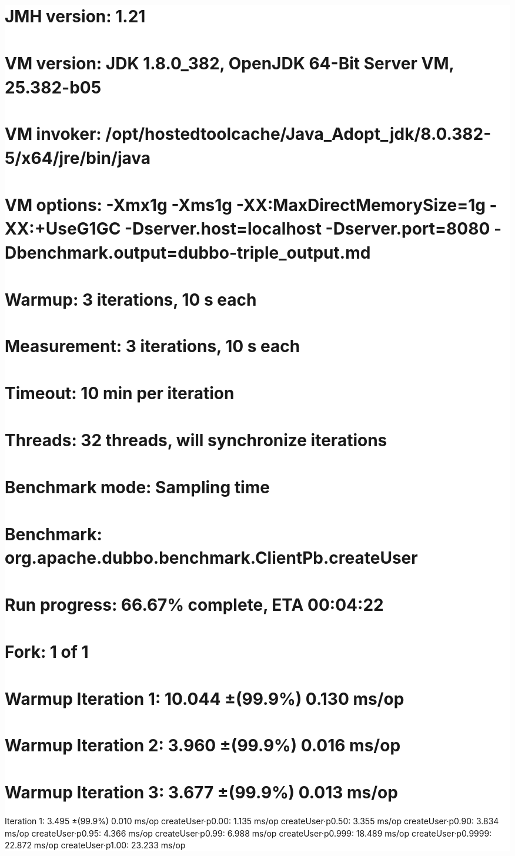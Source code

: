 
# JMH version: 1.21
# VM version: JDK 1.8.0_382, OpenJDK 64-Bit Server VM, 25.382-b05
# VM invoker: /opt/hostedtoolcache/Java_Adopt_jdk/8.0.382-5/x64/jre/bin/java
# VM options: -Xmx1g -Xms1g -XX:MaxDirectMemorySize=1g -XX:+UseG1GC -Dserver.host=localhost -Dserver.port=8080 -Dbenchmark.output=dubbo-triple_output.md
# Warmup: 3 iterations, 10 s each
# Measurement: 3 iterations, 10 s each
# Timeout: 10 min per iteration
# Threads: 32 threads, will synchronize iterations
# Benchmark mode: Sampling time
# Benchmark: org.apache.dubbo.benchmark.ClientPb.createUser

# Run progress: 66.67% complete, ETA 00:04:22
# Fork: 1 of 1
# Warmup Iteration   1: 10.044 ±(99.9%) 0.130 ms/op
# Warmup Iteration   2: 3.960 ±(99.9%) 0.016 ms/op
# Warmup Iteration   3: 3.677 ±(99.9%) 0.013 ms/op
Iteration   1: 3.495 ±(99.9%) 0.010 ms/op
                 createUser·p0.00:   1.135 ms/op
                 createUser·p0.50:   3.355 ms/op
                 createUser·p0.90:   3.834 ms/op
                 createUser·p0.95:   4.366 ms/op
                 createUser·p0.99:   6.988 ms/op
                 createUser·p0.999:  18.489 ms/op
                 createUser·p0.9999: 22.872 ms/op
                 createUser·p1.00:   23.233 ms/op
